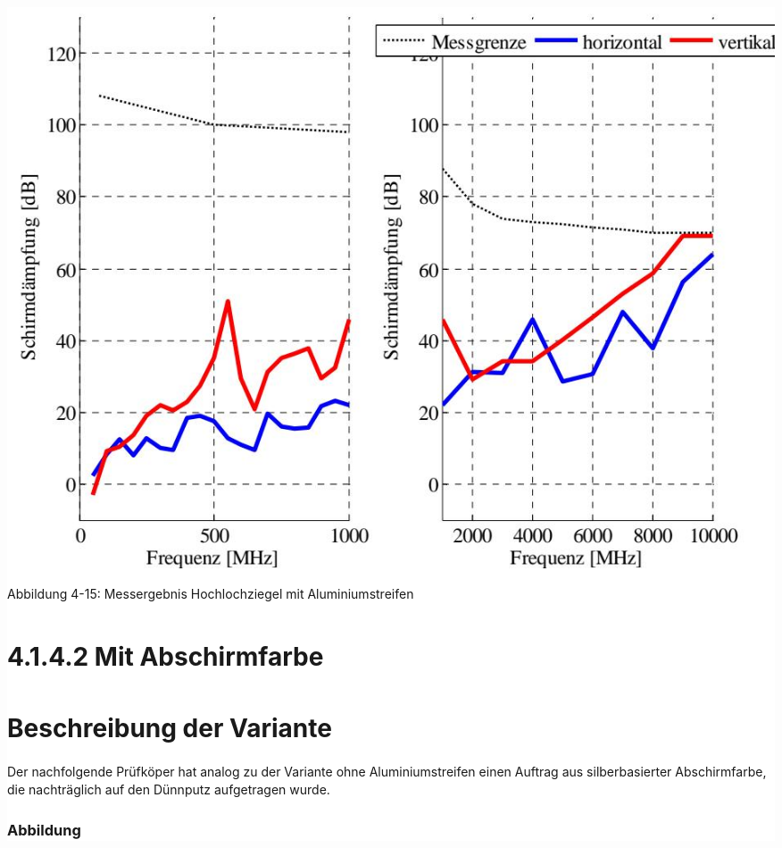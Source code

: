 ![](_page_30_Figure_9.jpeg)

Abbildung 4-15: Messergebnis Hochlochziegel mit Aluminiumstreifen

# <span id="page-31-0"></span>**4.1.4.2 Mit Abschirmfarbe**

# **Beschreibung der Variante**

Der nachfolgende Prüfköper hat analog zu der Variante ohne Aluminiumstreifen einen Auftrag aus silberbasierter Abschirmfarbe, die nachträglich auf den Dünnputz aufgetragen wurde.

### **Abbildung**
